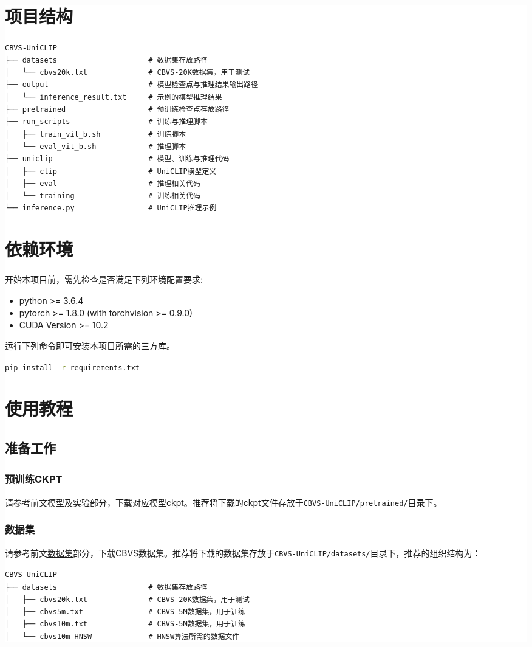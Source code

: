 </table>


# 项目结构

```
CBVS-UniCLIP
├── datasets                     # 数据集存放路径
│   └── cbvs20k.txt              # CBVS-20K数据集，用于测试
├── output                       # 模型检查点与推理结果输出路径
│   └── inference_result.txt     # 示例的模型推理结果
├── pretrained                   # 预训练检查点存放路径
├── run_scripts                  # 训练与推理脚本
│   ├── train_vit_b.sh           # 训练脚本
│   └── eval_vit_b.sh            # 推理脚本
├── uniclip                      # 模型、训练与推理代码
│   ├── clip                     # UniCLIP模型定义
│   ├── eval                     # 推理相关代码
│   └── training                 # 训练相关代码
└── inference.py                 # UniCLIP推理示例
```

# 依赖环境
开始本项目前，需先检查是否满足下列环境配置要求:

* python >= 3.6.4
* pytorch >= 1.8.0 (with torchvision >= 0.9.0)
* CUDA Version >= 10.2

运行下列命令即可安装本项目所需的三方库。

```bash
pip install -r requirements.txt
```


# 使用教程

## 准备工作

### 预训练CKPT

请参考前文[模型及实验](#模型及实验)部分，下载对应模型ckpt。推荐将下载的ckpt文件存放于`CBVS-UniCLIP/pretrained/`目录下。
<br>

### 数据集

请参考前文[数据集](#数据集)部分，下载CBVS数据集。推荐将下载的数据集存放于`CBVS-UniCLIP/datasets/`目录下，推荐的组织结构为：

```
CBVS-UniCLIP
├── datasets                     # 数据集存放路径
│   ├── cbvs20k.txt              # CBVS-20K数据集，用于测试
│   ├── cbvs5m.txt               # CBVS-5M数据集，用于训练
│   ├── cbvs10m.txt              # CBVS-5M数据集，用于训练
│   └── cbvs10m-HNSW             # HNSW算法所需的数据文件
```
